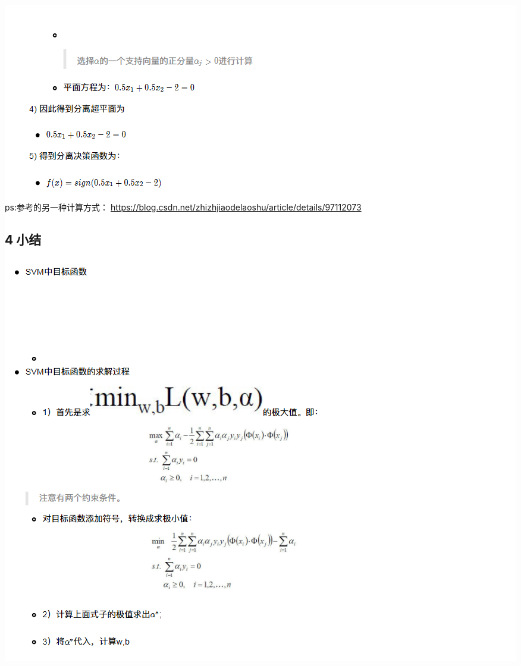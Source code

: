 ![image-20210626175647357](13_支持向量机SVM.assets/image-20210626175647357.png)

ps:参考的另一种计算方式： https://blog.csdn.net/zhizhjiaodelaoshu/article/details/97112073

## 4 小结

![image-20210626175809477](13_支持向量机SVM.assets/image-20210626175809477.png)
